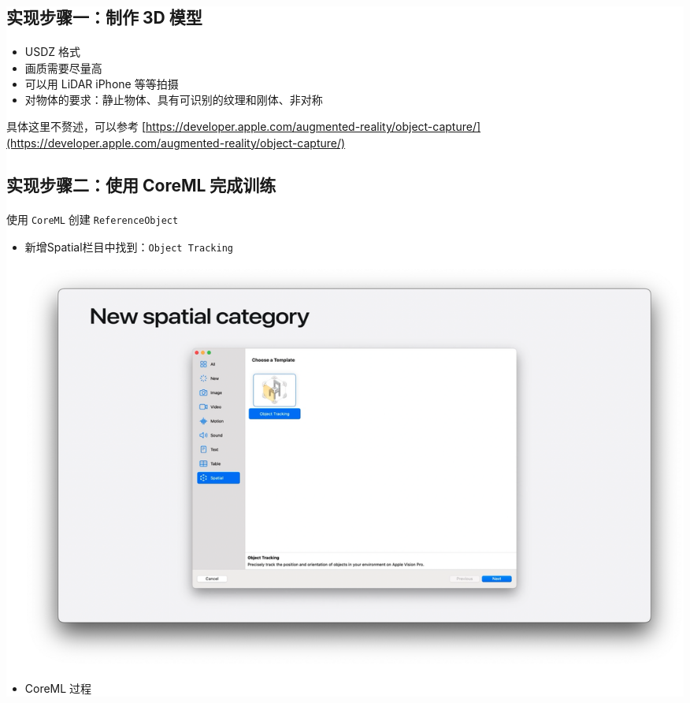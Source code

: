
## 实现步骤一：制作 3D 模型

- USDZ 格式
- 画质需要尽量高
- 可以用 LiDAR iPhone 等等拍摄
- 对物体的要求：静止物体、具有可识别的纹理和刚体、非对称

具体这里不赘述，可以参考 [https://developer.apple.com/augmented-reality/object-capture/](https://developer.apple.com/augmented-reality/object-capture/)

## 实现步骤二：使用 CoreML 完成训练

使用 `CoreML` 创建 `ReferenceObject` 

- 新增Spatial栏目中找到：`Object Tracking`
    
    ![Untitled](https://raw.githubusercontent.com/DikeyKing/dikeyking.github.io/master/_posts/visionOS%202%204cb646adef954d5699b160ba52425583/Untitled%202.png)
    
- CoreML 过程
    